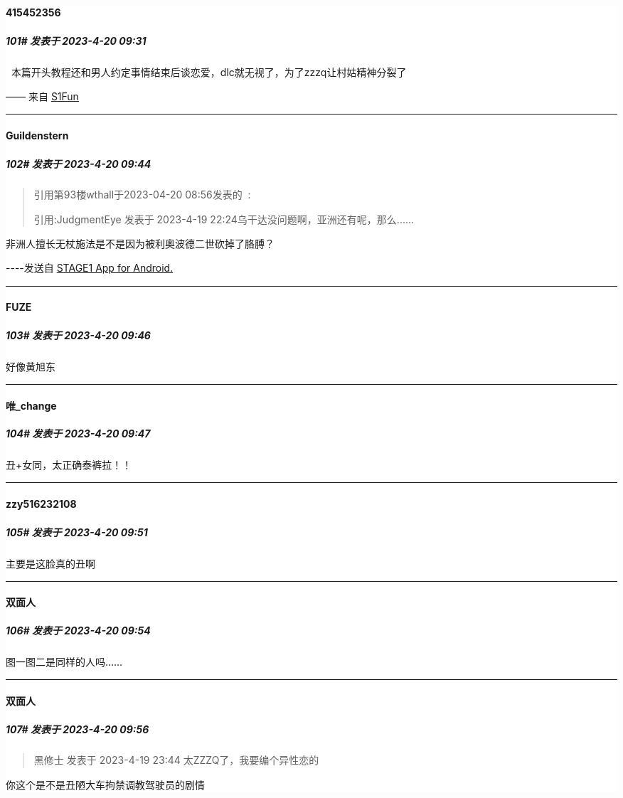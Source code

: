 ####  415452356  
##### 101#       发表于 2023-4-20 09:31

  本篇开头教程还和男人约定事情结束后谈恋爱，dlc就无视了，为了zzzq让村姑精神分裂了

—— 来自 [S1Fun](https://s1fun.koalcat.com)


*****

####  Guildenstern  
##### 102#       发表于 2023-4-20 09:44

<blockquote>引用第93楼wthall于2023-04-20 08:56发表的  :

引用:JudgmentEye 发表于 2023-4-19 22:24乌干达没问题啊，亚洲还有呢，那么......</blockquote>
非洲人擅长无杖施法是不是因为被利奥波德二世砍掉了胳膊？

----发送自 [STAGE1 App for Android.](http://stage1.5j4m.com/?1.37)

*****

####  FUZE  
##### 103#       发表于 2023-4-20 09:46

好像黄旭东

*****

####  唯_change  
##### 104#       发表于 2023-4-20 09:47

丑+女同，太正确泰裤拉！！

*****

####  zzy516232108  
##### 105#       发表于 2023-4-20 09:51

主要是这脸真的丑啊


*****

####  双面人  
##### 106#       发表于 2023-4-20 09:54

图一图二是同样的人吗……

*****

####  双面人  
##### 107#       发表于 2023-4-20 09:56

<blockquote>黑修士 发表于 2023-4-19 23:44
太ZZZQ了，我要编个异性恋的</blockquote>
你这个是不是丑陋大车拘禁调教驾驶员的剧情
